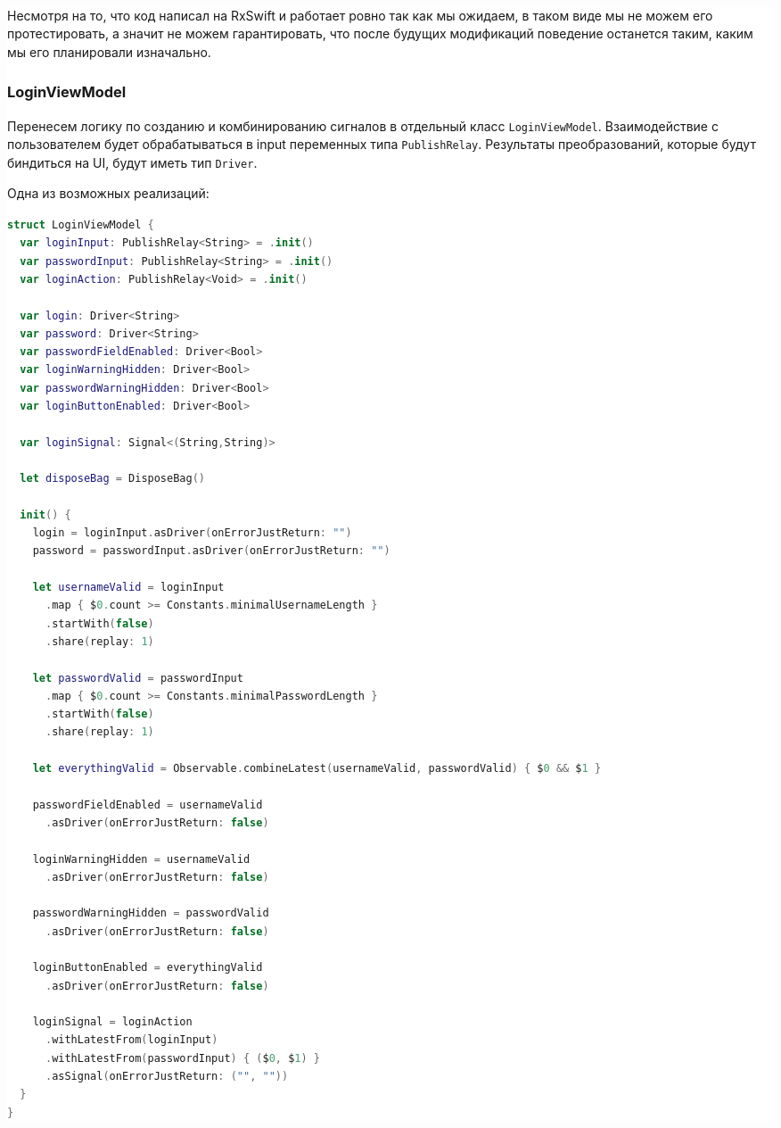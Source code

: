 Несмотря на то, что код написал на RxSwift и работает ровно так как мы ожидаем, в таком виде мы не можем его протестировать, а значит не можем гарантировать, что после будущих модификаций поведение останется таким, каким мы его планировали изначально.

### LoginViewModel

Перенесем логику по созданию и комбинированию сигналов в отдельный класс `LoginViewModel`. Взаимодействие с пользователем будет обрабатываться в input переменных типа `PublishRelay`. Результаты преобразований, которые будут биндиться на UI, будут иметь тип `Driver`.

Одна из возможных реализаций:

```swift
struct LoginViewModel {
  var loginInput: PublishRelay<String> = .init()
  var passwordInput: PublishRelay<String> = .init()
  var loginAction: PublishRelay<Void> = .init()

  var login: Driver<String>
  var password: Driver<String>
  var passwordFieldEnabled: Driver<Bool>
  var loginWarningHidden: Driver<Bool>
  var passwordWarningHidden: Driver<Bool>
  var loginButtonEnabled: Driver<Bool>

  var loginSignal: Signal<(String,String)>

  let disposeBag = DisposeBag()

  init() {
    login = loginInput.asDriver(onErrorJustReturn: "")
    password = passwordInput.asDriver(onErrorJustReturn: "")

    let usernameValid = loginInput
      .map { $0.count >= Constants.minimalUsernameLength }
      .startWith(false)
      .share(replay: 1)

    let passwordValid = passwordInput
      .map { $0.count >= Constants.minimalPasswordLength }
      .startWith(false)
      .share(replay: 1)

    let everythingValid = Observable.combineLatest(usernameValid, passwordValid) { $0 && $1 }

    passwordFieldEnabled = usernameValid
      .asDriver(onErrorJustReturn: false)

    loginWarningHidden = usernameValid
      .asDriver(onErrorJustReturn: false)

    passwordWarningHidden = passwordValid
      .asDriver(onErrorJustReturn: false)

    loginButtonEnabled = everythingValid
      .asDriver(onErrorJustReturn: false)

    loginSignal = loginAction
      .withLatestFrom(loginInput)
      .withLatestFrom(passwordInput) { ($0, $1) }
      .asSignal(onErrorJustReturn: ("", ""))
  }
}
```
